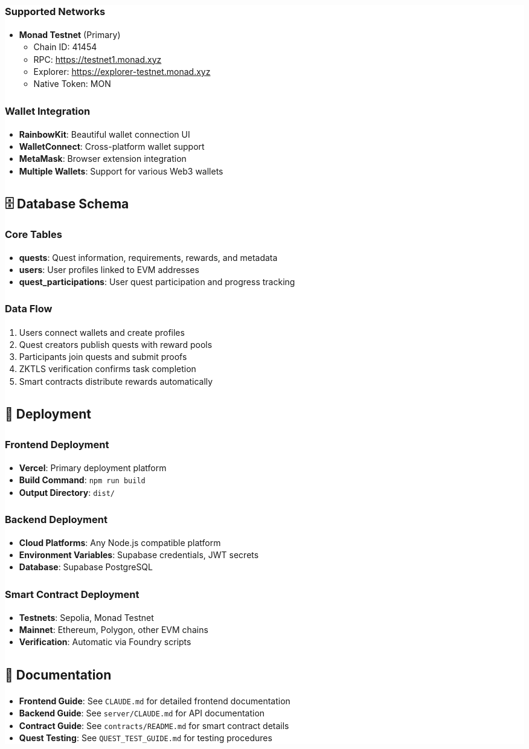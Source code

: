 ### Supported Networks
- **Monad Testnet** (Primary)
  - Chain ID: 41454
  - RPC: https://testnet1.monad.xyz
  - Explorer: https://explorer-testnet.monad.xyz
  - Native Token: MON

### Wallet Integration
- **RainbowKit**: Beautiful wallet connection UI
- **WalletConnect**: Cross-platform wallet support
- **MetaMask**: Browser extension integration
- **Multiple Wallets**: Support for various Web3 wallets

## 🗄️ Database Schema

### Core Tables
- **quests**: Quest information, requirements, rewards, and metadata
- **users**: User profiles linked to EVM addresses
- **quest_participations**: User quest participation and progress tracking

### Data Flow
1. Users connect wallets and create profiles
2. Quest creators publish quests with reward pools
3. Participants join quests and submit proofs
4. ZKTLS verification confirms task completion
5. Smart contracts distribute rewards automatically

## 🚀 Deployment

### Frontend Deployment
- **Vercel**: Primary deployment platform
- **Build Command**: `npm run build`
- **Output Directory**: `dist/`

### Backend Deployment  
- **Cloud Platforms**: Any Node.js compatible platform
- **Environment Variables**: Supabase credentials, JWT secrets
- **Database**: Supabase PostgreSQL

### Smart Contract Deployment
- **Testnets**: Sepolia, Monad Testnet
- **Mainnet**: Ethereum, Polygon, other EVM chains
- **Verification**: Automatic via Foundry scripts

## 📖 Documentation

- **Frontend Guide**: See `CLAUDE.md` for detailed frontend documentation
- **Backend Guide**: See `server/CLAUDE.md` for API documentation  
- **Contract Guide**: See `contracts/README.md` for smart contract details
- **Quest Testing**: See `QUEST_TEST_GUIDE.md` for testing procedures
